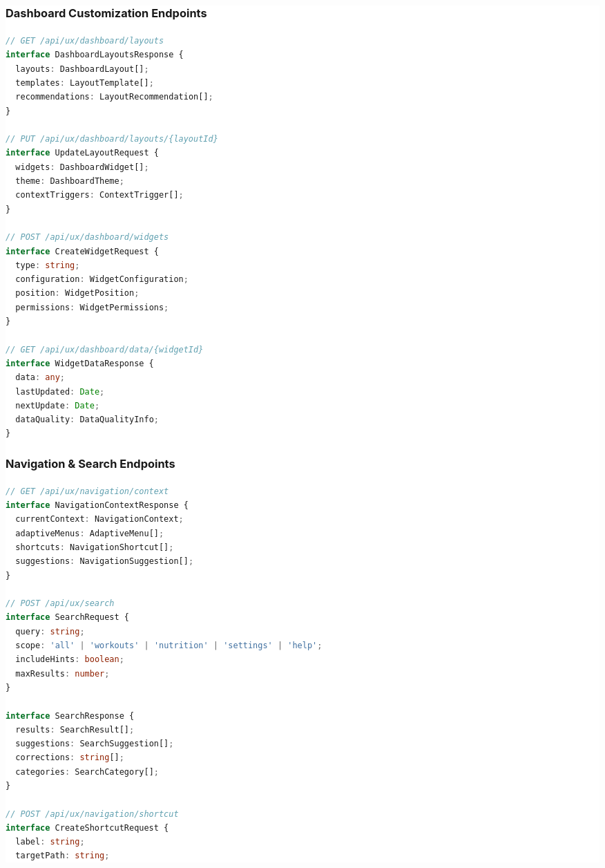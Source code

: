 ### Dashboard Customization Endpoints

```typescript
// GET /api/ux/dashboard/layouts
interface DashboardLayoutsResponse {
  layouts: DashboardLayout[];
  templates: LayoutTemplate[];
  recommendations: LayoutRecommendation[];
}

// PUT /api/ux/dashboard/layouts/{layoutId}
interface UpdateLayoutRequest {
  widgets: DashboardWidget[];
  theme: DashboardTheme;
  contextTriggers: ContextTrigger[];
}

// POST /api/ux/dashboard/widgets
interface CreateWidgetRequest {
  type: string;
  configuration: WidgetConfiguration;
  position: WidgetPosition;
  permissions: WidgetPermissions;
}

// GET /api/ux/dashboard/data/{widgetId}
interface WidgetDataResponse {
  data: any;
  lastUpdated: Date;
  nextUpdate: Date;
  dataQuality: DataQualityInfo;
}
```

### Navigation & Search Endpoints

```typescript
// GET /api/ux/navigation/context
interface NavigationContextResponse {
  currentContext: NavigationContext;
  adaptiveMenus: AdaptiveMenu[];
  shortcuts: NavigationShortcut[];
  suggestions: NavigationSuggestion[];
}

// POST /api/ux/search
interface SearchRequest {
  query: string;
  scope: 'all' | 'workouts' | 'nutrition' | 'settings' | 'help';
  includeHints: boolean;
  maxResults: number;
}

interface SearchResponse {
  results: SearchResult[];
  suggestions: SearchSuggestion[];
  corrections: string[];
  categories: SearchCategory[];
}

// POST /api/ux/navigation/shortcut
interface CreateShortcutRequest {
  label: string;
  targetPath: string;
```
